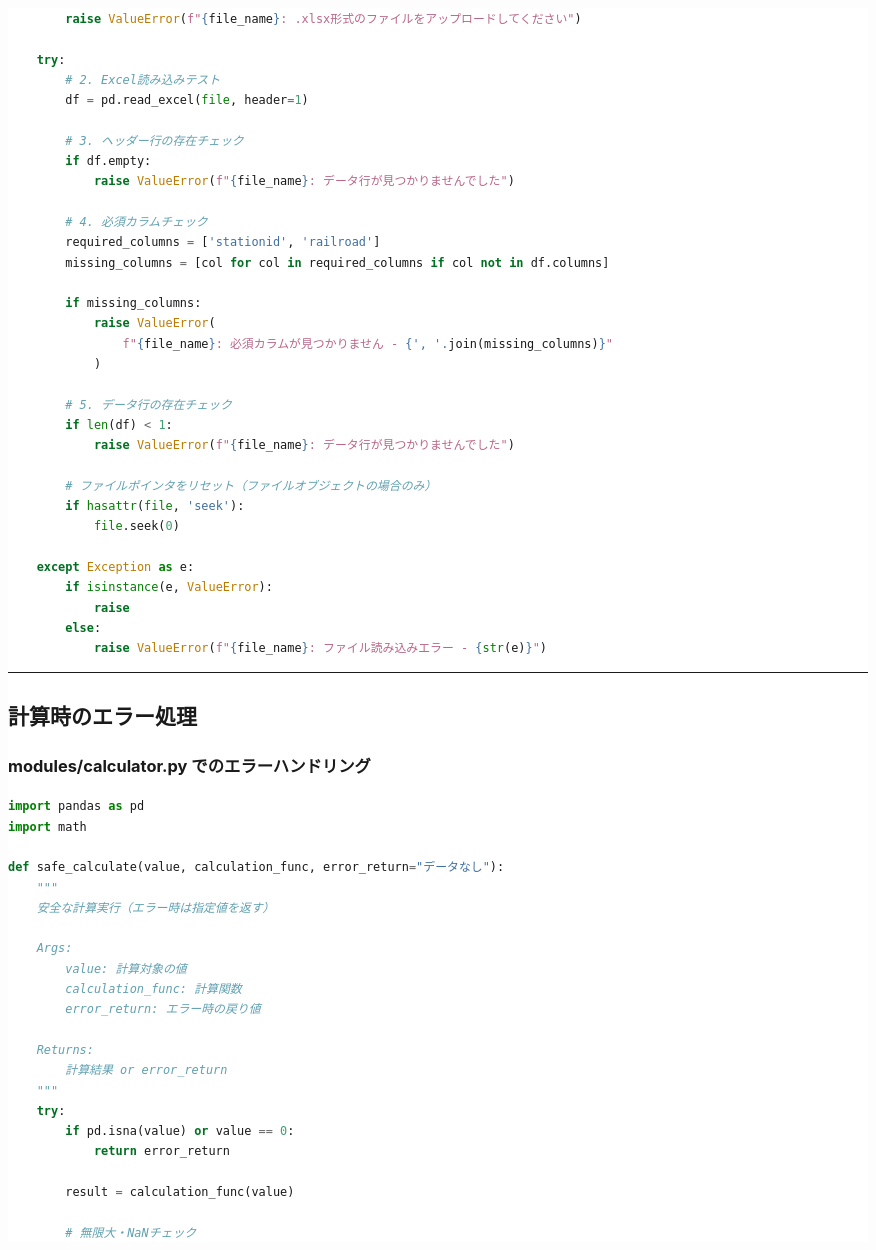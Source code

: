 ```python
        raise ValueError(f"{file_name}: .xlsx形式のファイルをアップロードしてください")

    try:
        # 2. Excel読み込みテスト
        df = pd.read_excel(file, header=1)

        # 3. ヘッダー行の存在チェック
        if df.empty:
            raise ValueError(f"{file_name}: データ行が見つかりませんでした")

        # 4. 必須カラムチェック
        required_columns = ['stationid', 'railroad']
        missing_columns = [col for col in required_columns if col not in df.columns]

        if missing_columns:
            raise ValueError(
                f"{file_name}: 必須カラムが見つかりません - {', '.join(missing_columns)}"
            )

        # 5. データ行の存在チェック
        if len(df) < 1:
            raise ValueError(f"{file_name}: データ行が見つかりませんでした")

        # ファイルポインタをリセット（ファイルオブジェクトの場合のみ）
        if hasattr(file, 'seek'):
            file.seek(0)

    except Exception as e:
        if isinstance(e, ValueError):
            raise
        else:
            raise ValueError(f"{file_name}: ファイル読み込みエラー - {str(e)}")
```

---

## 計算時のエラー処理

### modules/calculator.py でのエラーハンドリング
```python
import pandas as pd
import math

def safe_calculate(value, calculation_func, error_return="データなし"):
    """
    安全な計算実行（エラー時は指定値を返す）
    
    Args:
        value: 計算対象の値
        calculation_func: 計算関数
        error_return: エラー時の戻り値
    
    Returns:
        計算結果 or error_return
    """
    try:
        if pd.isna(value) or value == 0:
            return error_return
        
        result = calculation_func(value)
        
        # 無限大・NaNチェック
```